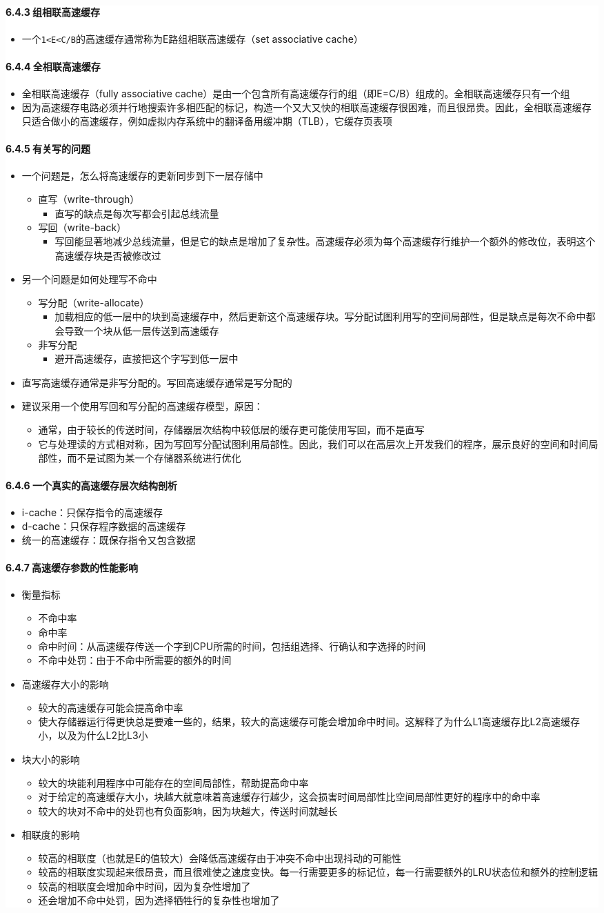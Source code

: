 
#### 6.4.3 组相联高速缓存

- 一个`1<E<C/B`的高速缓存通常称为E路组相联高速缓存（set associative cache）

#### 6.4.4 全相联高速缓存

- 全相联高速缓存（fully associative cache）是由一个包含所有高速缓存行的组（即E=C/B）组成的。全相联高速缓存只有一个组
- 因为高速缓存电路必须并行地搜索许多相匹配的标记，构造一个又大又快的相联高速缓存很困难，而且很昂贵。因此，全相联高速缓存只适合做小的高速缓存，例如虚拟内存系统中的翻译备用缓冲期（TLB），它缓存页表项

#### 6.4.5 有关写的问题

- 一个问题是，怎么将高速缓存的更新同步到下一层存储中
  - 直写（write-through）
    - 直写的缺点是每次写都会引起总线流量
  - 写回（write-back）
    - 写回能显著地减少总线流量，但是它的缺点是增加了复杂性。高速缓存必须为每个高速缓存行维护一个额外的修改位，表明这个高速缓存块是否被修改过

- 另一个问题是如何处理写不命中
  - 写分配（write-allocate）
    - 加载相应的低一层中的块到高速缓存中，然后更新这个高速缓存块。写分配试图利用写的空间局部性，但是缺点是每次不命中都会导致一个块从低一层传送到高速缓存
  - 非写分配
    - 避开高速缓存，直接把这个字写到低一层中

- 直写高速缓存通常是非写分配的。写回高速缓存通常是写分配的
- 建议采用一个使用写回和写分配的高速缓存模型，原因：
  - 通常，由于较长的传送时间，存储器层次结构中较低层的缓存更可能使用写回，而不是直写
  - 它与处理读的方式相对称，因为写回写分配试图利用局部性。因此，我们可以在高层次上开发我们的程序，展示良好的空间和时间局部性，而不是试图为某一个存储器系统进行优化

#### 6.4.6 一个真实的高速缓存层次结构剖析

- i-cache：只保存指令的高速缓存
- d-cache：只保存程序数据的高速缓存
- 统一的高速缓存：既保存指令又包含数据

#### 6.4.7 高速缓存参数的性能影响

- 衡量指标
  - 不命中率
  - 命中率
  - 命中时间：从高速缓存传送一个字到CPU所需的时间，包括组选择、行确认和字选择的时间
  - 不命中处罚：由于不命中所需要的额外的时间

- 高速缓存大小的影响
  - 较大的高速缓存可能会提高命中率
  - 使大存储器运行得更快总是要难一些的，结果，较大的高速缓存可能会增加命中时间。这解释了为什么L1高速缓存比L2高速缓存小，以及为什么L2比L3小

- 块大小的影响
  - 较大的块能利用程序中可能存在的空间局部性，帮助提高命中率
  - 对于给定的高速缓存大小，块越大就意味着高速缓存行越少，这会损害时间局部性比空间局部性更好的程序中的命中率
  - 较大的块对不命中的处罚也有负面影响，因为块越大，传送时间就越长

- 相联度的影响
  - 较高的相联度（也就是E的值较大）会降低高速缓存由于冲突不命中出现抖动的可能性
  - 较高的相联度实现起来很昂贵，而且很难使之速度变快。每一行需要更多的标记位，每一行需要额外的LRU状态位和额外的控制逻辑
  - 较高的相联度会增加命中时间，因为复杂性增加了
  - 还会增加不命中处罚，因为选择牺牲行的复杂性也增加了
